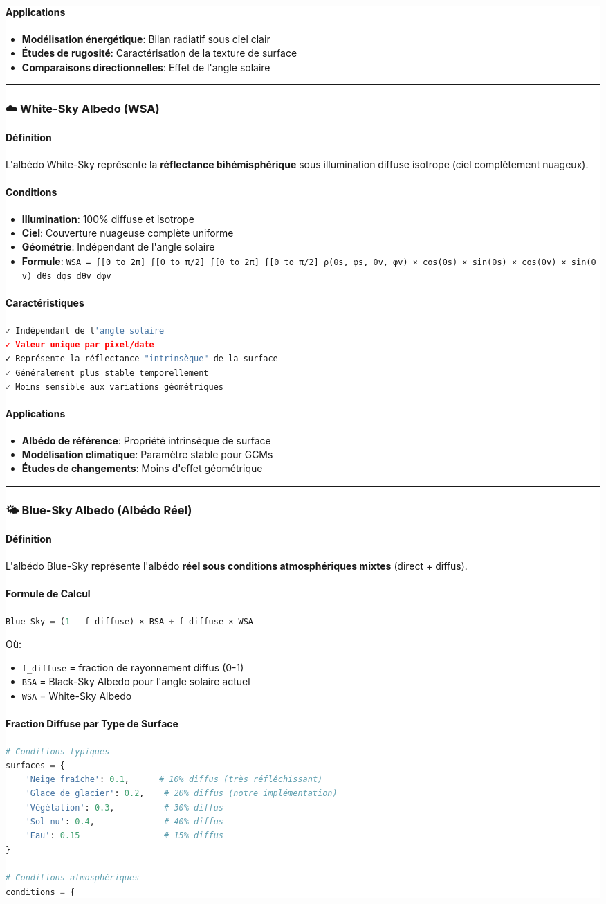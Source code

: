#### Applications
- **Modélisation énergétique**: Bilan radiatif sous ciel clair
- **Études de rugosité**: Caractérisation de la texture de surface
- **Comparaisons directionnelles**: Effet de l'angle solaire

---

### ☁️ **White-Sky Albedo (WSA)**

#### Définition
L'albédo White-Sky représente la **réflectance bihémisphérique** sous illumination diffuse isotrope (ciel complètement nuageux).

#### Conditions
- **Illumination**: 100% diffuse et isotrope
- **Ciel**: Couverture nuageuse complète uniforme
- **Géométrie**: Indépendant de l'angle solaire
- **Formule**: `WSA = ∫[0 to 2π] ∫[0 to π/2] ∫[0 to 2π] ∫[0 to π/2] ρ(θs, φs, θv, φv) × cos(θs) × sin(θs) × cos(θv) × sin(θv) dθs dφs dθv dφv`

#### Caractéristiques
```python
✓ Indépendant de l'angle solaire
✓ Valeur unique par pixel/date
✓ Représente la réflectance "intrinsèque" de la surface
✓ Généralement plus stable temporellement
✓ Moins sensible aux variations géométriques
```

#### Applications
- **Albédo de référence**: Propriété intrinsèque de surface
- **Modélisation climatique**: Paramètre stable pour GCMs
- **Études de changements**: Moins d'effet géométrique

---

### 🌤️ **Blue-Sky Albedo (Albédo Réel)**

#### Définition
L'albédo Blue-Sky représente l'albédo **réel sous conditions atmosphériques mixtes** (direct + diffus).

#### Formule de Calcul
```python
Blue_Sky = (1 - f_diffuse) × BSA + f_diffuse × WSA
```

Où:
- `f_diffuse` = fraction de rayonnement diffus (0-1)
- `BSA` = Black-Sky Albedo pour l'angle solaire actuel
- `WSA` = White-Sky Albedo

#### Fraction Diffuse par Type de Surface
```python
# Conditions typiques
surfaces = {
    'Neige fraîche': 0.1,      # 10% diffus (très réfléchissant)
    'Glace de glacier': 0.2,    # 20% diffus (notre implémentation)
    'Végétation': 0.3,          # 30% diffus
    'Sol nu': 0.4,              # 40% diffus
    'Eau': 0.15                 # 15% diffus
}

# Conditions atmosphériques
conditions = {
```